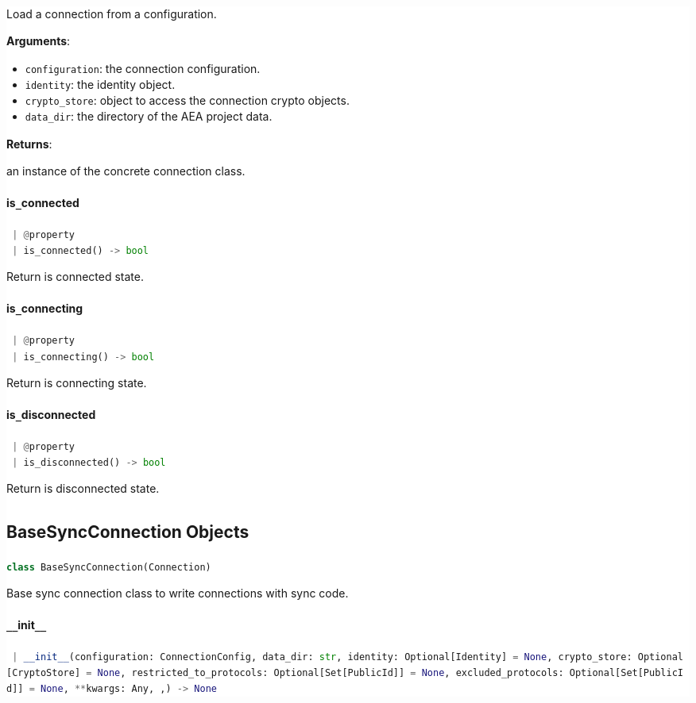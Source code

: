 Load a connection from a configuration.

**Arguments**:

- `configuration`: the connection configuration.
- `identity`: the identity object.
- `crypto_store`: object to access the connection crypto objects.
- `data_dir`: the directory of the AEA project data.

**Returns**:

an instance of the concrete connection class.

<a name="aea.connections.base.Connection.is_connected"></a>
#### is`_`connected

```python
 | @property
 | is_connected() -> bool
```

Return is connected state.

<a name="aea.connections.base.Connection.is_connecting"></a>
#### is`_`connecting

```python
 | @property
 | is_connecting() -> bool
```

Return is connecting state.

<a name="aea.connections.base.Connection.is_disconnected"></a>
#### is`_`disconnected

```python
 | @property
 | is_disconnected() -> bool
```

Return is disconnected state.

<a name="aea.connections.base.BaseSyncConnection"></a>
## BaseSyncConnection Objects

```python
class BaseSyncConnection(Connection)
```

Base sync connection class to write connections with sync code.

<a name="aea.connections.base.BaseSyncConnection.__init__"></a>
#### `__`init`__`

```python
 | __init__(configuration: ConnectionConfig, data_dir: str, identity: Optional[Identity] = None, crypto_store: Optional[CryptoStore] = None, restricted_to_protocols: Optional[Set[PublicId]] = None, excluded_protocols: Optional[Set[PublicId]] = None, **kwargs: Any, ,) -> None
```

